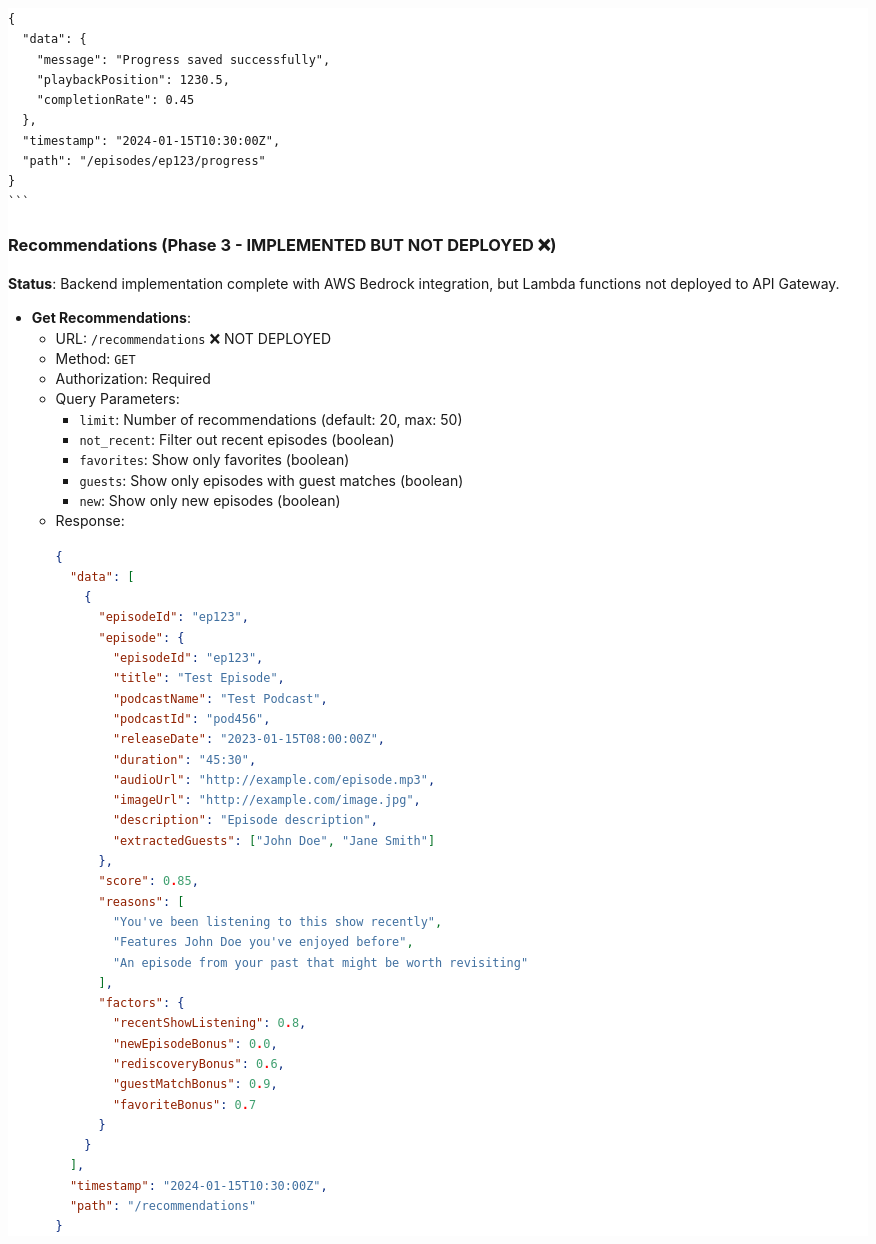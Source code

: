     {
      "data": {
        "message": "Progress saved successfully",
        "playbackPosition": 1230.5,
        "completionRate": 0.45
      },
      "timestamp": "2024-01-15T10:30:00Z",
      "path": "/episodes/ep123/progress"
    }
    ```

### Recommendations (Phase 3 - IMPLEMENTED BUT NOT DEPLOYED ❌)

**Status**: Backend implementation complete with AWS Bedrock integration, but Lambda functions not deployed to API Gateway.

- **Get Recommendations**:
  - URL: `/recommendations` ❌ NOT DEPLOYED
  - Method: `GET`
  - Authorization: Required
  - Query Parameters:
    - `limit`: Number of recommendations (default: 20, max: 50)
    - `not_recent`: Filter out recent episodes (boolean)
    - `favorites`: Show only favorites (boolean)
    - `guests`: Show only episodes with guest matches (boolean)
    - `new`: Show only new episodes (boolean)
  - Response:
    ```json
    {
      "data": [
        {
          "episodeId": "ep123",
          "episode": {
            "episodeId": "ep123",
            "title": "Test Episode",
            "podcastName": "Test Podcast",
            "podcastId": "pod456",
            "releaseDate": "2023-01-15T08:00:00Z",
            "duration": "45:30",
            "audioUrl": "http://example.com/episode.mp3",
            "imageUrl": "http://example.com/image.jpg",
            "description": "Episode description",
            "extractedGuests": ["John Doe", "Jane Smith"]
          },
          "score": 0.85,
          "reasons": [
            "You've been listening to this show recently",
            "Features John Doe you've enjoyed before",
            "An episode from your past that might be worth revisiting"
          ],
          "factors": {
            "recentShowListening": 0.8,
            "newEpisodeBonus": 0.0,
            "rediscoveryBonus": 0.6,
            "guestMatchBonus": 0.9,
            "favoriteBonus": 0.7
          }
        }
      ],
      "timestamp": "2024-01-15T10:30:00Z",
      "path": "/recommendations"
    }
    ```
